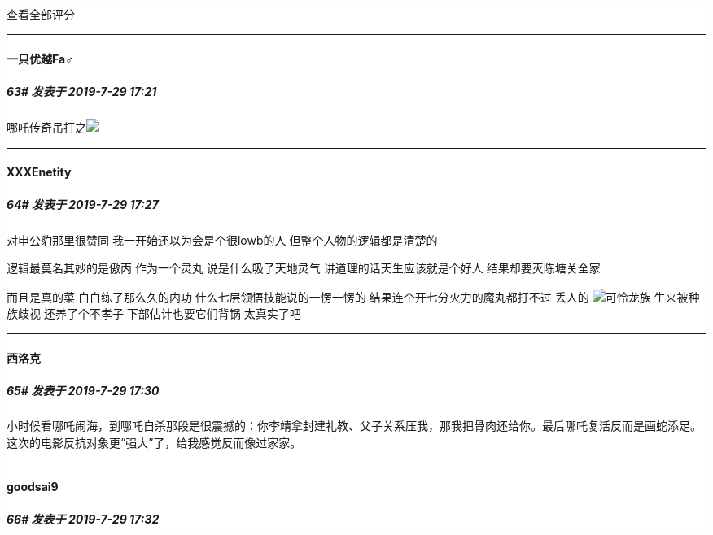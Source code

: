 

查看全部评分






-----

####  一只优越Fa♂  
##### 63#       发表于 2019-7-29 17:21




哪吒传奇吊打之<img src="https://static.saraba1st.com/image/smiley/face2017/067.png" referrerpolicy="no-referrer">







-----

####  XXXEnetity  
##### 64#       发表于 2019-7-29 17:27




对申公豹那里很赞同 我一开始还以为会是个很lowb的人 但整个人物的逻辑都是清楚的 

逻辑最莫名其妙的是傲丙 作为一个灵丸 说是什么吸了天地灵气 讲道理的话天生应该就是个好人 结果却要灭陈塘关全家

而且是真的菜 白白练了那么久的内功 什么七层领悟技能说的一愣一愣的 结果连个开七分火力的魔丸都打不过 丢人的 
<img src="https://static.saraba1st.com/image/smiley/face2017/065.png" referrerpolicy="no-referrer">可怜龙族 生来被种族歧视 还养了个不孝子 下部估计也要它们背锅 太真实了吧







-----

####  西洛克  
##### 65#       发表于 2019-7-29 17:30




小时候看哪吒闹海，到哪吒自杀那段是很震撼的：你李靖拿封建礼教、父子关系压我，那我把骨肉还给你。最后哪吒复活反而是画蛇添足。这次的电影反抗对象更“强大”了，给我感觉反而像过家家。







-----

####  goodsai9  
##### 66#       发表于 2019-7-29 17:32

